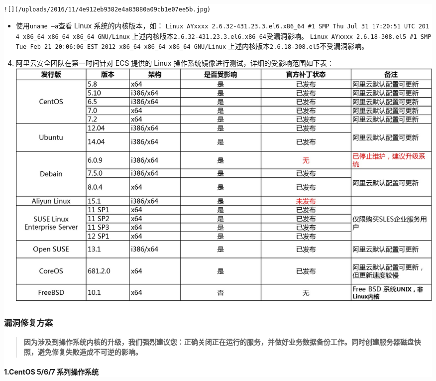     ![](/uploads/2016/11/4e912eb9382e4a83880a09cb1e07ee5b.jpg)
    
*   使用`uname –a`查看 Linux 系统的内核版本，如： `Linux AYxxxx 2.6.32-431.23.3.el6.x86_64 #1 SMP Thu Jul 31 17:20:51 UTC 2014 x86_64 x86_64 x86_64 GNU/Linux` 上述内核版本`2.6.32-431.23.3.el6.x86_64`受漏洞影响。 `Linux AYxxxx 2.6.18-308.el5 #1 SMP Tue Feb 21 20:06:06 EST 2012 x86_64 x86_64 x86_64 GNU/Linux` 上述内核版本`2.6.18-308.el5`不受漏洞影响。
    

4.  阿里云安全团队在第一时间针对 ECS 提供的 Linux 操作系统镜像进行测试，详细的受影响范围如下表： ![](/uploads/2016/11/93415abf173998af700fe4caf4d45c41.jpg)

### 漏洞修复方案

> **因为涉及到操作系统内核的升级，我们强烈建议您：正确关闭正在运行的服务，并做好业务数据备份工作。同时创建服务器磁盘快照，避免修复失败造成不可逆的影响。**

#### 1.CentOS 5/6/7 系列操作系统
